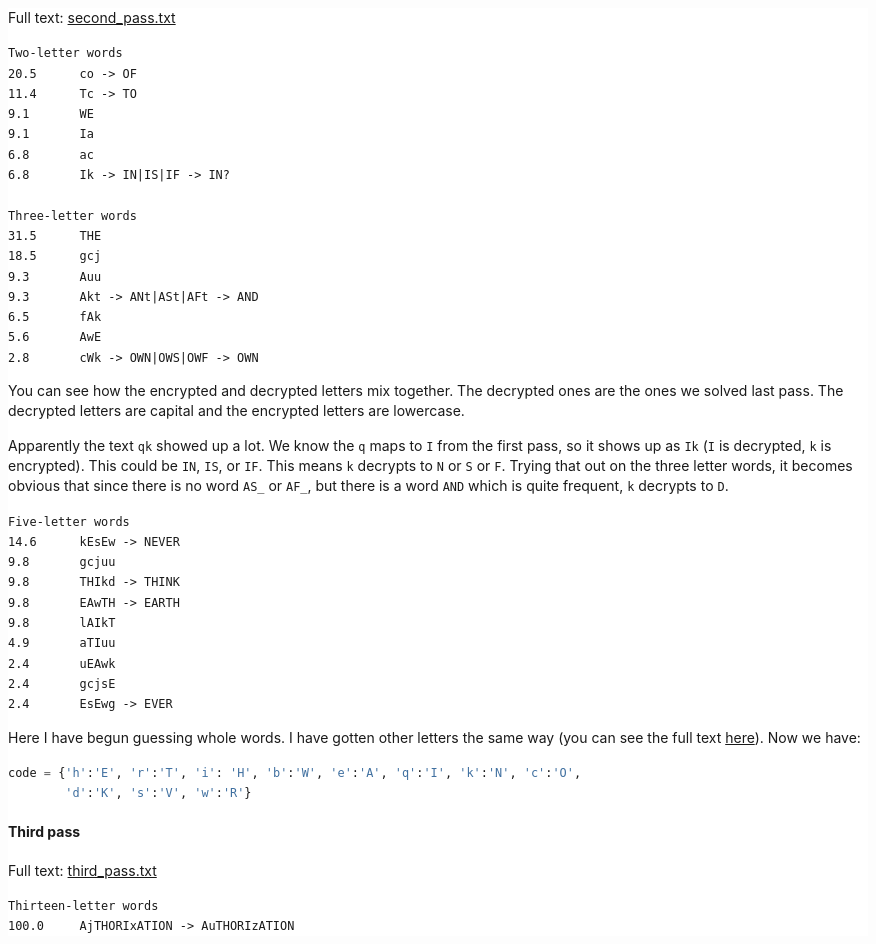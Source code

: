 Full text: [second_pass.txt](second_pass.txt)

	Two-letter words
	20.5      co -> OF
	11.4      Tc -> TO
	9.1       WE
	9.1       Ia
	6.8       ac
	6.8       Ik -> IN|IS|IF -> IN?

	Three-letter words
	31.5      THE
	18.5      gcj
	9.3       Auu
	9.3       Akt -> ANt|ASt|AFt -> AND
	6.5       fAk
	5.6       AwE
	2.8       cWk -> OWN|OWS|OWF -> OWN

You can see how the encrypted and decrypted letters mix together. The decrypted
ones are the ones we solved last pass. The decrypted letters are capital and
the encrypted letters are lowercase.

Apparently the text `qk` showed up a lot. We
know the `q` maps to `I` from the first pass, so it shows up as `Ik` (`I` is decrypted,
`k` is encrypted). This could be `IN`, `IS`, or `IF`. This means `k` decrypts
to `N` or `S` or `F`. Trying that out on the three letter words, it becomes
obvious that since there is no word `AS_` or `AF_`, but there is a word `AND`
which is quite frequent, `k` decrypts to `D`.

	Five-letter words
	14.6      kEsEw -> NEVER
	9.8       gcjuu
	9.8       THIkd -> THINK
	9.8       EAwTH -> EARTH
	9.8       lAIkT
	4.9       aTIuu
	2.4       uEAwk
	2.4       gcjsE
	2.4       EsEwg -> EVER

Here I have begun guessing whole words. I have gotten other letters the same
way (you can see the full text [here](second_pass.txt)). Now we have:

```python
code = {'h':'E', 'r':'T', 'i': 'H', 'b':'W', 'e':'A', 'q':'I', 'k':'N', 'c':'O',
        'd':'K', 's':'V', 'w':'R'}
```

#### Third pass ####

Full text: [third_pass.txt](third_pass.txt)

	Thirteen-letter words
	100.0     AjTHORIxATION -> AuTHORIzATION
